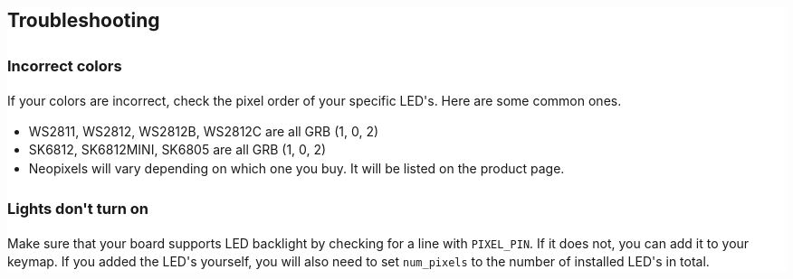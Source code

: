 ## Troubleshooting
### Incorrect colors
If your colors are incorrect, check the pixel order of your specific LED's. Here are some common ones.
 * WS2811, WS2812, WS2812B, WS2812C are all GRB (1, 0, 2)
 * SK6812, SK6812MINI, SK6805 are all GRB (1, 0, 2)
 * Neopixels will vary depending on which one you buy. It will be listed on the product page.

### Lights don't turn on

Make sure that your board supports LED backlight by checking for a line with
`PIXEL_PIN`. If it does not, you can add it to your keymap.  If you added the
LED's yourself, you will also need to set `num_pixels` to the number of
installed LED's in total.

